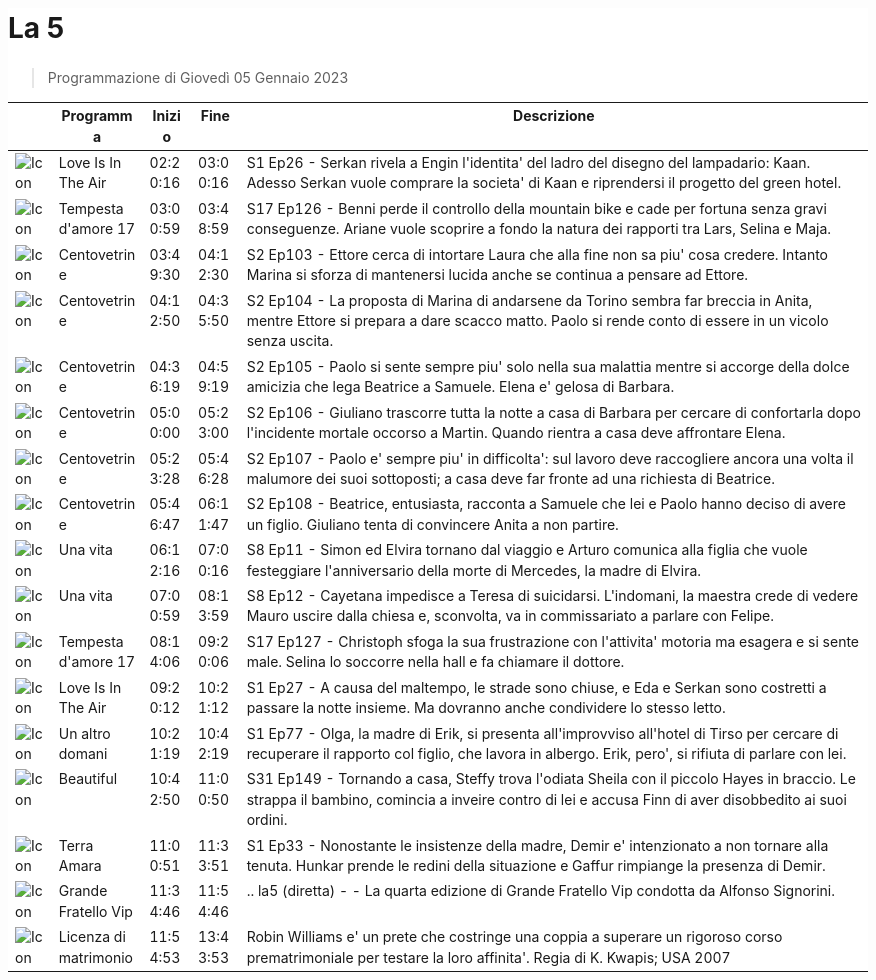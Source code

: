 # La 5
> Programmazione di Giovedì 05 Gennaio 2023

||Programma|Inizio|Fine|Descrizione|
|---|---|---|---|---|
|![Icon](https://guidatv.sky.it/uuid/a52305c6-5af1-4684-84e9-99e9d5309393/cover?md5ChecksumParam=4a2f17b0a5b152f98f2632ab59706418)|Love Is In The Air|02:20:16|03:00:16|S1 Ep26 - Serkan rivela a Engin l&#039;identita&#039; del ladro del disegno del lampadario: Kaan. Adesso Serkan vuole comprare la societa&#039; di Kaan e riprendersi il progetto del green hotel.
|![Icon](https://guidatv.sky.it/uuid/ac4470df-ea56-464f-a7d2-6a4b32f4fe84/cover?md5ChecksumParam=98ff1c4a24a1429dee22e3c3c698dfbd)|Tempesta d&#039;amore 17|03:00:59|03:48:59|S17 Ep126 - Benni perde il controllo della mountain bike e cade per fortuna senza gravi conseguenze. Ariane vuole scoprire a fondo la natura dei rapporti tra Lars, Selina e Maja.
|![Icon](https://guidatv.sky.it/uuid/699fac60-e9b1-4d91-b310-7ba70200cd91/cover?md5ChecksumParam=11b32a314afa608b10fa401f57481d30)|Centovetrine|03:49:30|04:12:30|S2 Ep103 - Ettore cerca di intortare Laura che alla fine non sa piu&#039; cosa credere. Intanto Marina si sforza di mantenersi lucida anche se continua a pensare ad Ettore.
|![Icon](https://guidatv.sky.it/uuid/7b05bdaa-0ddf-443f-a7ed-3c42b1659d28/cover?md5ChecksumParam=11b32a314afa608b10fa401f57481d30)|Centovetrine|04:12:50|04:35:50|S2 Ep104 - La proposta di Marina di andarsene da Torino sembra far breccia in Anita, mentre Ettore si prepara a dare scacco matto. Paolo si rende conto di essere in un vicolo senza uscita.
|![Icon](https://guidatv.sky.it/uuid/93492b81-2099-4f4d-a58b-143c921d35b9/cover?md5ChecksumParam=11b32a314afa608b10fa401f57481d30)|Centovetrine|04:36:19|04:59:19|S2 Ep105 - Paolo si sente sempre piu&#039; solo nella sua malattia mentre si accorge della dolce amicizia che lega Beatrice a Samuele. Elena e&#039; gelosa di Barbara.
|![Icon](https://guidatv.sky.it/uuid/72d4acd6-228b-493f-811b-5be217060483/cover?md5ChecksumParam=11b32a314afa608b10fa401f57481d30)|Centovetrine|05:00:00|05:23:00|S2 Ep106 - Giuliano trascorre tutta la notte a casa di Barbara per cercare di confortarla dopo l&#039;incidente mortale occorso a Martin. Quando rientra a casa deve affrontare Elena.
|![Icon](https://guidatv.sky.it/uuid/a5a73517-4384-4297-94b6-04d28bfc72b3/cover?md5ChecksumParam=11b32a314afa608b10fa401f57481d30)|Centovetrine|05:23:28|05:46:28|S2 Ep107 - Paolo e&#039; sempre piu&#039; in difficolta&#039;: sul lavoro deve raccogliere ancora una volta il malumore dei suoi sottoposti; a casa deve far fronte ad una richiesta di Beatrice.
|![Icon](https://guidatv.sky.it/uuid/7068f951-7388-46f9-a76f-1645dedfb190/cover?md5ChecksumParam=11b32a314afa608b10fa401f57481d30)|Centovetrine|05:46:47|06:11:47|S2 Ep108 - Beatrice, entusiasta, racconta a Samuele che lei e Paolo hanno deciso di avere un figlio. Giuliano tenta di convincere Anita a non partire.
|![Icon](https://guidatv.sky.it/uuid/54f1387c-c4a3-4595-b3a3-1fd91c45bc04/cover?md5ChecksumParam=3f27af2b4e63350bc42b14d123e6c8d9)|Una vita|06:12:16|07:00:16|S8 Ep11 - Simon ed Elvira tornano dal viaggio e Arturo comunica alla figlia che vuole festeggiare l&#039;anniversario della morte di Mercedes, la madre di Elvira.
|![Icon](https://guidatv.sky.it/uuid/73c9728f-51f8-4d5c-a2c2-b20493e6c246/cover?md5ChecksumParam=3f27af2b4e63350bc42b14d123e6c8d9)|Una vita|07:00:59|08:13:59|S8 Ep12 - Cayetana impedisce a Teresa di suicidarsi. L&#039;indomani, la maestra crede di vedere Mauro uscire dalla chiesa e, sconvolta, va in commissariato a parlare con Felipe.
|![Icon](https://guidatv.sky.it/uuid/d914ec9d-debd-4855-b8f9-e2936cead9c0/cover?md5ChecksumParam=98ff1c4a24a1429dee22e3c3c698dfbd)|Tempesta d&#039;amore 17|08:14:06|09:20:06|S17 Ep127 - Christoph sfoga la sua frustrazione con l&#039;attivita&#039; motoria ma esagera e si sente male. Selina lo soccorre nella hall e fa chiamare il dottore.
|![Icon](https://guidatv.sky.it/uuid/a6dc7f86-cc2f-40fc-ba4b-4fbfe488e91b/cover?md5ChecksumParam=4a2f17b0a5b152f98f2632ab59706418)|Love Is In The Air|09:20:12|10:21:12|S1 Ep27 - A causa del maltempo, le strade sono chiuse, e Eda e Serkan sono costretti a passare la notte insieme. Ma dovranno anche condividere lo stesso letto.
|![Icon](https://guidatv.sky.it/uuid/996696b5-21b5-45ff-900e-507b3c757ead/cover?md5ChecksumParam=26d829dddb52ed49ecc821259e23d72c)|Un altro domani|10:21:19|10:42:19|S1 Ep77 - Olga, la madre di Erik, si presenta all&#039;improvviso all&#039;hotel di Tirso per cercare di recuperare il rapporto col figlio, che lavora in albergo. Erik, pero&#039;, si rifiuta di parlare con lei.
|![Icon](https://guidatv.sky.it/uuid/9a447f24-66e0-4935-9b8f-9dee13afb2d7/cover?md5ChecksumParam=73f322d155cb82d8f8e6b047705a615c)|Beautiful|10:42:50|11:00:50|S31 Ep149 - Tornando a casa, Steffy trova l&#039;odiata Sheila con il piccolo Hayes in braccio. Le strappa il bambino, comincia a inveire contro di lei e accusa Finn di aver disobbedito ai suoi ordini.
|![Icon](https://guidatv.sky.it/uuid/148b2dc3-bf95-419d-954f-bb99e980953d/cover?md5ChecksumParam=92437f38085238dbc89c42649c04c12f)|Terra Amara|11:00:51|11:33:51|S1 Ep33 - Nonostante le insistenze della madre, Demir e&#039; intenzionato a non tornare alla tenuta. Hunkar prende le redini della situazione e Gaffur rimpiange la presenza di Demir.
|![Icon](https://guidatv.sky.it/uuid/b344b034-30cc-4b02-b715-4f0df0fde8d3/cover?md5ChecksumParam=a1b41a5f12187bad2b906dc2d54e9549)|Grande Fratello Vip|11:34:46|11:54:46|.. la5 (diretta) - - La quarta edizione di Grande Fratello Vip condotta da Alfonso Signorini.
|![Icon](https://guidatv.sky.it/uuid/40af9b04-82e4-47e4-8166-db763c87b747/cover?md5ChecksumParam=20ec44651ad2d6c1d87fcb0abf3ea495)|Licenza di matrimonio|11:54:53|13:43:53|Robin Williams e&#039; un prete che costringe una coppia a superare un rigoroso corso prematrimoniale per testare la loro affinita&#039;. Regia di K. Kwapis; USA 2007